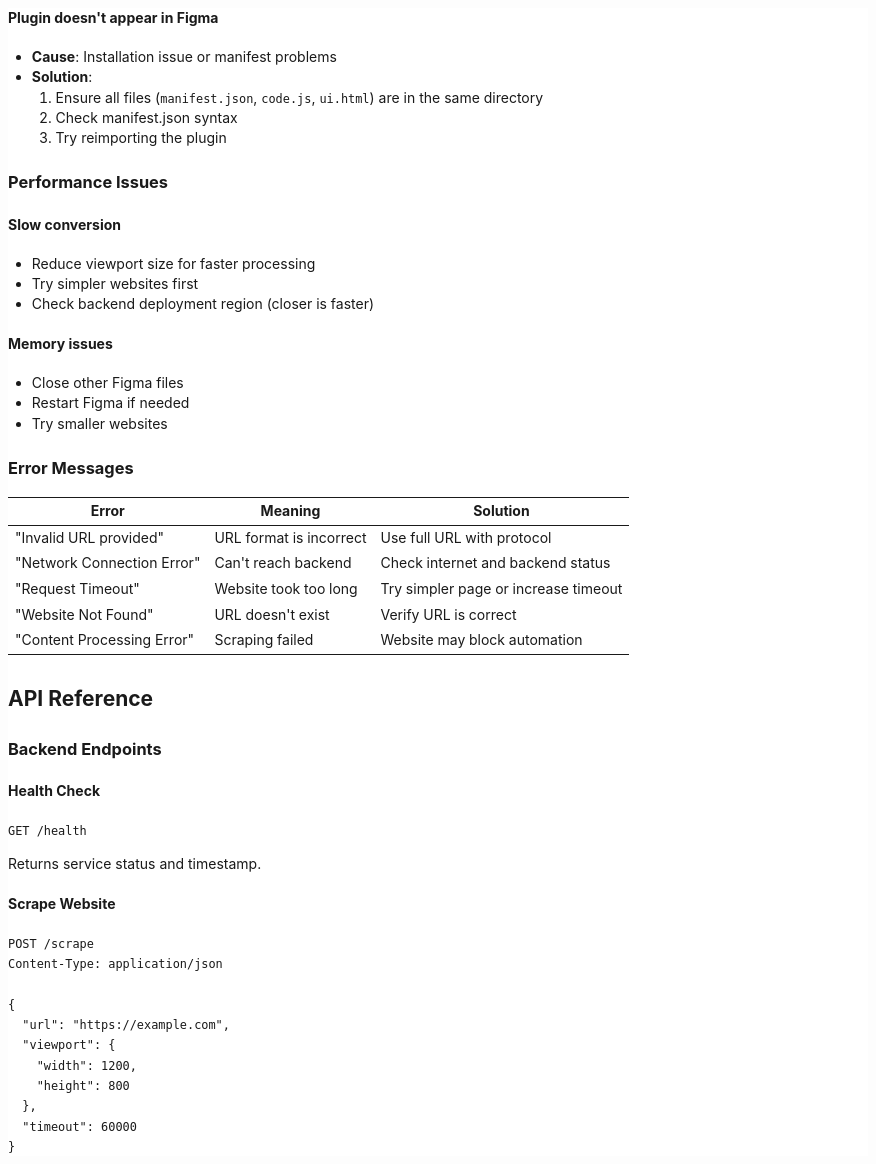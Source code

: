 #### Plugin doesn't appear in Figma
- **Cause**: Installation issue or manifest problems
- **Solution**:
  1. Ensure all files (`manifest.json`, `code.js`, `ui.html`) are in the same directory
  2. Check manifest.json syntax
  3. Try reimporting the plugin

### Performance Issues

#### Slow conversion
- Reduce viewport size for faster processing
- Try simpler websites first
- Check backend deployment region (closer is faster)

#### Memory issues
- Close other Figma files
- Restart Figma if needed
- Try smaller websites

### Error Messages

| Error | Meaning | Solution |
|-------|---------|----------|
| "Invalid URL provided" | URL format is incorrect | Use full URL with protocol |
| "Network Connection Error" | Can't reach backend | Check internet and backend status |
| "Request Timeout" | Website took too long | Try simpler page or increase timeout |
| "Website Not Found" | URL doesn't exist | Verify URL is correct |
| "Content Processing Error" | Scraping failed | Website may block automation |

## API Reference

### Backend Endpoints

#### Health Check
```
GET /health
```
Returns service status and timestamp.

#### Scrape Website
```
POST /scrape
Content-Type: application/json

{
  "url": "https://example.com",
  "viewport": {
    "width": 1200,
    "height": 800
  },
  "timeout": 60000
}
```
